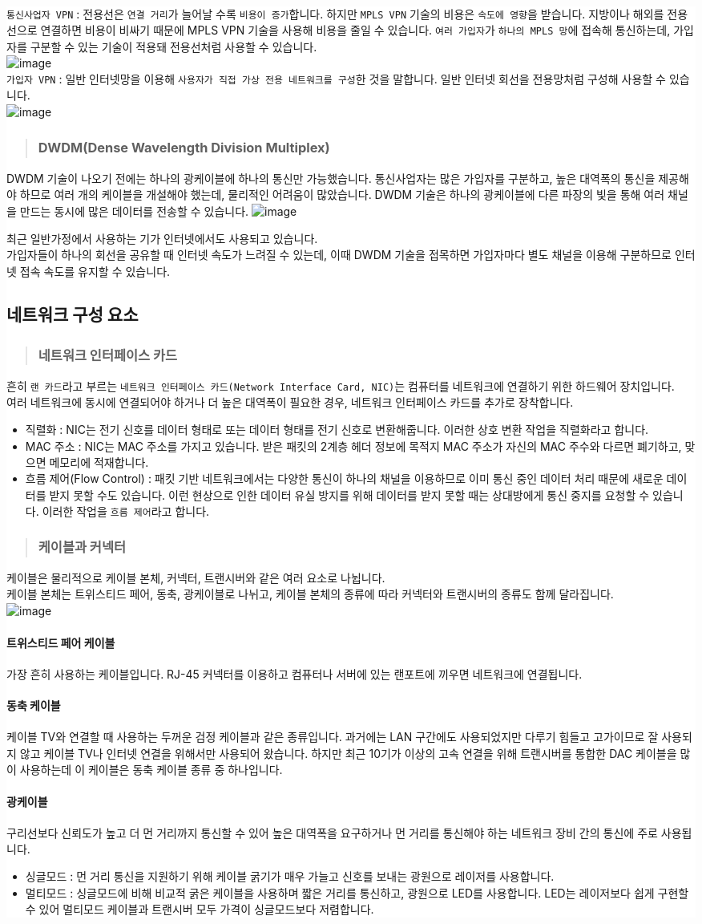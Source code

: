 `통신사업자 VPN` : 전용선은 `연결 거리`가 늘어날 수록 `비용이 증가`합니다. 하지만 `MPLS VPN` 기술의 비용은 `속도에 영향`을 받습니다. 지방이나 해외를 전용선으로 연결하면 비용이 비싸기 때문에
MPLS VPN 기술을 사용해 비용을 줄일 수 있습니다. `여러 가입자`가 `하나의 MPLS 망`에 접속해 통신하는데, 가입자를 구분할 수 있는 기술이 적용돼 전용선처럼 사용할 수 있습니다.   
![image](https://user-images.githubusercontent.com/43658658/142808760-88bf2203-315c-4a32-8884-837f8e6c5a08.png)   
`가입자 VPN` : 일반 인터넷망을 이용해 `사용자가 직접 가상 전용 네트워크를 구성`한 것을 말합니다. 일반 인터넷 회선을 전용망처럼 구성해 사용할 수 있습니다.   
![image](https://user-images.githubusercontent.com/43658658/142808776-ebb311f2-4da2-4899-ba45-1bce4a37fc58.png)

> <h3>DWDM(Dense Wavelength Division Multiplex)</h3>

DWDM 기술이 나오기 전에는 하나의 광케이블에 하나의 통신만 가능했습니다. 통신사업자는 많은 가입자를 구분하고, 높은 대역폭의 통신을 제공해야 하므로 여러 개의
케이블을 개설해야 했는데, 물리적인 어려움이 많았습니다. DWDM 기술은 하나의 광케이블에 다른 파장의 빛을 통해 여러 채널을 만드는 동시에 많은 데이터를 전송할 수 있습니다.
![image](https://user-images.githubusercontent.com/43658658/142809315-3c9f4b4c-d661-46ca-a745-6190b7c5e420.png)   

최근 일반가정에서 사용하는 기가 인터넷에서도 사용되고 있습니다.   
가입자들이 하나의 회선을 공유할 때 인터넷 속도가 느려질 수 있는데, 이때 DWDM 기술을 접목하면 가입자마다 별도 채널을 이용해 구분하므로 인터넷 접속 속도를 유지할 수 있습니다.

## 네트워크 구성 요소

> <h3>네트워크 인터페이스 카드</h3>

흔히 `랜 카드`라고 부르는 `네트워크 인터페이스 카드(Network Interface Card, NIC)`는 컴퓨터를 네트워크에 연결하기 위한 하드웨어 장치입니다.   
여러 네트워크에 동시에 연결되어야 하거나 더 높은 대역폭이 필요한 경우, 네트워크 인터페이스 카드를 추가로 장착합니다.

* 직렬화 : NIC는 전기 신호를 데이터 형태로 또는 데이터 형태를 전기 신호로 변환해줍니다. 이러한 상호 변환 작업을 직렬화라고 합니다.
* MAC 주소 : NIC는 MAC 주소를 가지고 있습니다. 받은 패킷의 2계층 헤더 정보에 목적지 MAC 주소가 자신의 MAC 주수와 다르면 폐기하고, 맞으면 메모리에 적재합니다.
* 흐름 제어(Flow Control) : 패킷 기반 네트워크에서는 다양한 통신이 하나의 채널을 이용하므로 이미 통신 중인 데이터 처리 때문에 새로운 데이터를 받지 못할 수도 있습니다.
이런 현상으로 인한 데이터 유실 방지를 위해 데이터를 받지 못할 때는 상대방에게 통신 중지를 요청할 수 있습니다. 이러한 작업을 `흐름 제어`라고 합니다.

> <h3>케이블과 커넥터</h3>

케이블은 물리적으로 케이블 본체, 커넥터, 트랜시버와 같은 여러 요소로 나뉩니다.   
케이블 본체는 트위스티드 페어, 동축, 광케이블로 나뉘고, 케이블 본체의 종류에 따라 커넥터와 트랜시버의 종류도 함께 달라집니다.   
![image](https://user-images.githubusercontent.com/43658658/142810410-0427d2f0-2c1d-40da-bb03-ede231af4666.png)

#### 트위스티드 페어 케이블   
가장 흔히 사용하는 케이블입니다. RJ-45 커넥터를 이용하고 컴퓨터나 서버에 있는 랜포트에 끼우면 네트워크에 연결됩니다.

#### 동축 케이블   
케이블 TV와 연결할 때 사용하는 두꺼운 검정 케이블과 같은 종류입니다. 과거에는 LAN 구간에도 사용되었지만 다루기 힘들고 고가이므로 잘 사용되지 않고 케이블 TV나 인터넷 연결을 위해서만 사용되어 왔습니다.
하지만 최근 10기가 이상의 고속 연결을 위해 트랜시버를 통합한 DAC 케이블을 많이 사용하는데 이 케이블은 동축 케이블 종류 중 하나입니다.

#### 광케이블   
구리선보다 신뢰도가 높고 더 먼 거리까지 통신할 수 있어 높은 대역폭을 요구하거나 먼 거리를 통신해야 하는 네트워크 장비 간의 통신에 주로 사용됩니다.
* 싱글모드 : 먼 거리 통신을 지원하기 위해 케이블 굵기가 매우 가늘고 신호를 보내는 광원으로 레이저를 사용합니다.
* 멀티모드 : 싱글모드에 비해 비교적 굵은 케이블을 사용하며 짧은 거리를 통신하고, 광원으로 LED를 사용합니다. LED는 레이저보다 쉽게 구현할 수 있어 멀티모드 케이블과 트랜시버 모두 가격이 싱글모드보다 저렴합니다.
